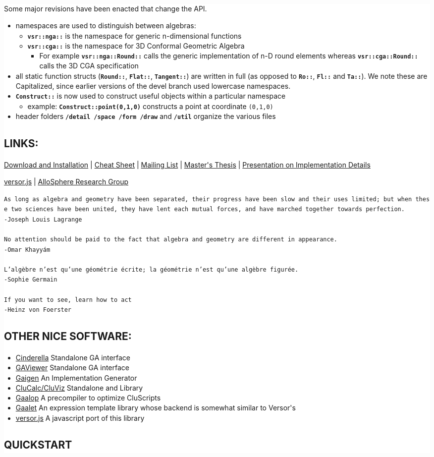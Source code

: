 Some major revisions have been enacted that change the API.

* namespaces are used to distinguish between algebras:
	* **`vsr::nga::`** is the namespace for generic n-dimensional functions
	* **`vsr::cga::`** is the namespace for 3D Conformal Geometric Algebra
		* For example **`vsr::nga::Round::`** calls the generic implementation of n-D round elements whereas **`vsr::cga::Round::`** calls the 3D CGA specification
* all static function structs (**`Round::`**, **`Flat::`**, **`Tangent::`**) are written in full (as opposed to **`Ro::`**, **`Fl::`** and **`Ta::`**).  We note these are Capitalized, since earlier versions of the devel branch used lowercase namespaces.
* **`Construct::`** is now used to construct useful objects within a particular namespace
	* example: **`Construct::point(0,1,0)`** constructs a point at coordinate `(0,1,0)`
* header folders **`/detail /space /form /draw`** and **`/util`** organize the various files



## LINKS: ##

[Download and Installation](http://versor.mat.ucsb.edu/INSTALL.html) 	| 	[Cheat Sheet](http://versor.mat.ucsb.edu/masters_appendix.pdf) 	| 	[Mailing List](http://lists.create.ucsb.edu/mailman/listinfo/versor) | [Master's Thesis](http://wolftype.com/versor/colapinto_masters_final_02.pdf) | [Presentation on Implementation Details](https://www.youtube.com/watch?v=W4p-e-g37tg)

[versor.js](http://github.com/weshoke/versor.js) | [AlloSphere Research Group](http://www.allosphere.ucsb.edu/)


	As long as algebra and geometry have been separated, their progress have been slow and their uses limited; but when these two sciences have been united, they have lent each mutual forces, and have marched together towards perfection.  
	-Joseph Louis Lagrange

	No attention should be paid to the fact that algebra and geometry are different in appearance.
	-Omar Khayyám

	L’algèbre n’est qu’une géométrie écrite; la géométrie n’est qu’une algèbre figurée.
	-Sophie Germain

	If you want to see, learn how to act
	-Heinz von Foerster

## OTHER NICE SOFTWARE: ##
* [Cinderella](http://www.cinderella.de/tiki-index.php) Standalone GA interface
* [GAViewer](http://www.science.uva.nl/ga/viewer/content_viewer.html) Standalone GA interface
* [Gaigen](http://staff.science.uva.nl/~fontijne/g25.html) An Implementation Generator
* [CluCalc/CluViz](http://www.clucalc.info/) Standalone and Library
* [Gaalop](http://www.gaalop.de/) A precompiler to optimize CluScripts
* [Gaalet](http://sourceforge.net/apps/trac/gaalet/) An expression template library whose backend is somewhat similar to Versor's
* [versor.js](http://www.github.com/weshoke/versor.js) A javascript port of this library


QUICKSTART
---
